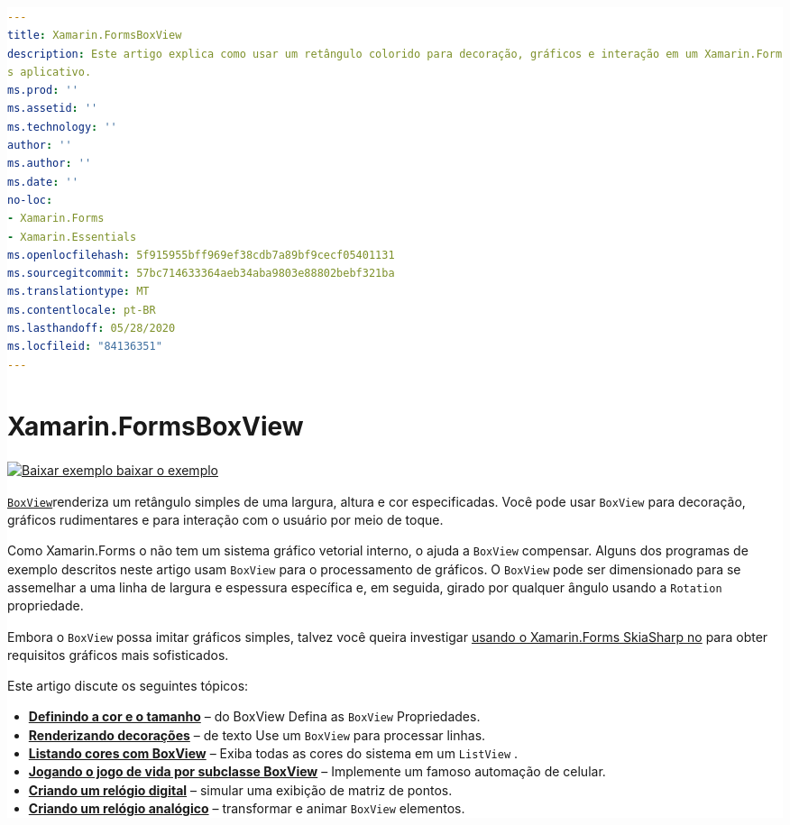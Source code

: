 ```yaml
---
title: Xamarin.FormsBoxView
description: Este artigo explica como usar um retângulo colorido para decoração, gráficos e interação em um Xamarin.Forms aplicativo.
ms.prod: ''
ms.assetid: ''
ms.technology: ''
author: ''
ms.author: ''
ms.date: ''
no-loc:
- Xamarin.Forms
- Xamarin.Essentials
ms.openlocfilehash: 5f915955bff969ef38cdb7a89bf9cecf05401131
ms.sourcegitcommit: 57bc714633364aeb34aba9803e88802bebf321ba
ms.translationtype: MT
ms.contentlocale: pt-BR
ms.lasthandoff: 05/28/2020
ms.locfileid: "84136351"
---
```

# <a name="xamarinforms-boxview"></a>Xamarin.FormsBoxView

[![Baixar exemplo ](~/media/shared/download.png) baixar o exemplo](https://docs.microsoft.com/samples/xamarin/xamarin-forms-samples/boxview-basicboxview)

[`BoxView`](xref:Xamarin.Forms.BoxView)renderiza um retângulo simples de uma largura, altura e cor especificadas. Você pode usar `BoxView` para decoração, gráficos rudimentares e para interação com o usuário por meio de toque.

Como Xamarin.Forms o não tem um sistema gráfico vetorial interno, o ajuda a `BoxView` compensar. Alguns dos programas de exemplo descritos neste artigo usam `BoxView` para o processamento de gráficos. O `BoxView` pode ser dimensionado para se assemelhar a uma linha de largura e espessura específica e, em seguida, girado por qualquer ângulo usando a `Rotation` propriedade.

Embora o `BoxView` possa imitar gráficos simples, talvez você queira investigar [usando o Xamarin.Forms SkiaSharp no](~/xamarin-forms/user-interface/graphics/skiasharp/index.md) para obter requisitos gráficos mais sofisticados.

Este artigo discute os seguintes tópicos:

- **[Definindo a cor e o tamanho](#colorandsize)** &ndash; do BoxView Defina as `BoxView` Propriedades.
- **[Renderizando decorações](#textdecorations)** &ndash; de texto Use um `BoxView` para processar linhas.
- **[Listando cores com BoxView](#listingcolors)** &ndash; Exiba todas as cores do sistema em um `ListView` .
- **[Jogando o jogo de vida por subclasse BoxView](#subclassing)** &ndash; Implemente um famoso automação de celular.
- **[Criando um relógio digital](#digitalclock)** &ndash; simular uma exibição de matriz de pontos.
- **[Criando um relógio analógico](#analogclock)** &ndash; transformar e animar `BoxView` elementos.
